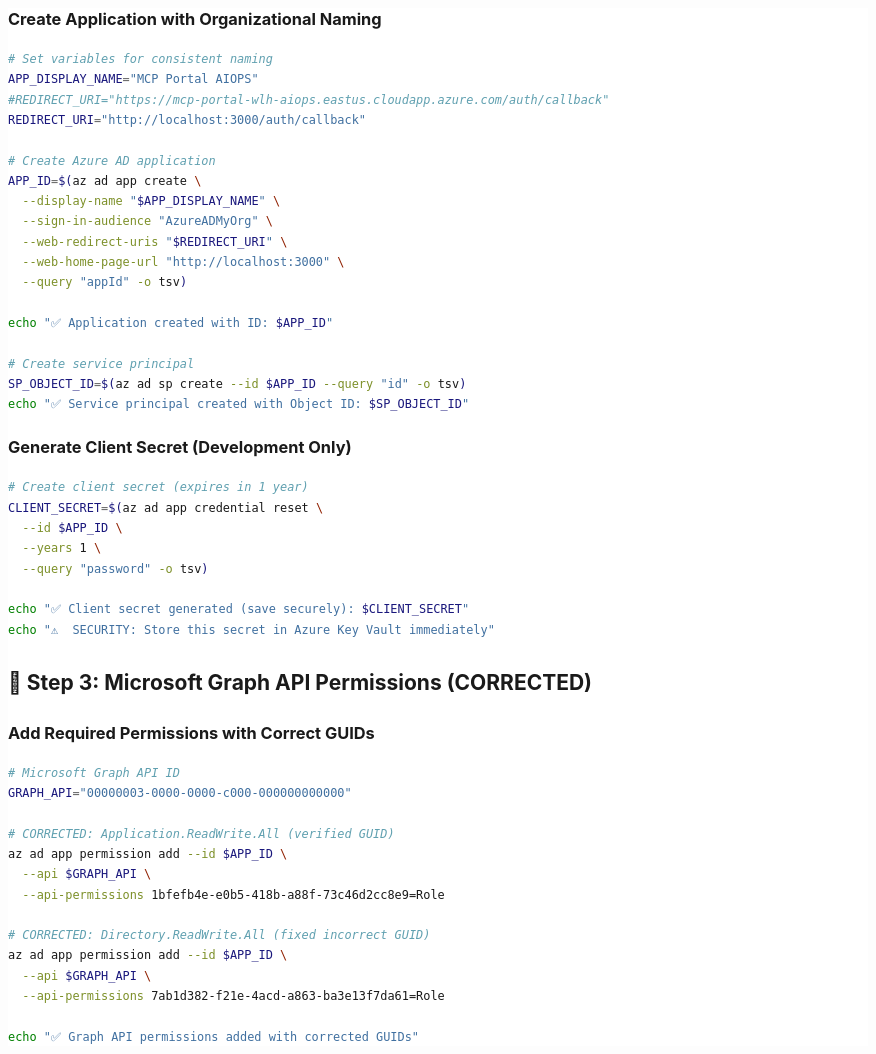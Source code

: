 ### Create Application with Organizational Naming

```bash
# Set variables for consistent naming
APP_DISPLAY_NAME="MCP Portal AIOPS"
#REDIRECT_URI="https://mcp-portal-wlh-aiops.eastus.cloudapp.azure.com/auth/callback"
REDIRECT_URI="http://localhost:3000/auth/callback"

# Create Azure AD application
APP_ID=$(az ad app create \
  --display-name "$APP_DISPLAY_NAME" \
  --sign-in-audience "AzureADMyOrg" \
  --web-redirect-uris "$REDIRECT_URI" \
  --web-home-page-url "http://localhost:3000" \
  --query "appId" -o tsv)

echo "✅ Application created with ID: $APP_ID"

# Create service principal
SP_OBJECT_ID=$(az ad sp create --id $APP_ID --query "id" -o tsv)
echo "✅ Service principal created with Object ID: $SP_OBJECT_ID"
```

### Generate Client Secret (Development Only)

```bash
# Create client secret (expires in 1 year)
CLIENT_SECRET=$(az ad app credential reset \
  --id $APP_ID \
  --years 1 \
  --query "password" -o tsv)

echo "✅ Client secret generated (save securely): $CLIENT_SECRET"
echo "⚠️  SECURITY: Store this secret in Azure Key Vault immediately"
```

## 🔑 Step 3: Microsoft Graph API Permissions (CORRECTED)

### Add Required Permissions with Correct GUIDs

```bash
# Microsoft Graph API ID
GRAPH_API="00000003-0000-0000-c000-000000000000"

# CORRECTED: Application.ReadWrite.All (verified GUID)
az ad app permission add --id $APP_ID \
  --api $GRAPH_API \
  --api-permissions 1bfefb4e-e0b5-418b-a88f-73c46d2cc8e9=Role

# CORRECTED: Directory.ReadWrite.All (fixed incorrect GUID)
az ad app permission add --id $APP_ID \
  --api $GRAPH_API \
  --api-permissions 7ab1d382-f21e-4acd-a863-ba3e13f7da61=Role

echo "✅ Graph API permissions added with corrected GUIDs"
```
